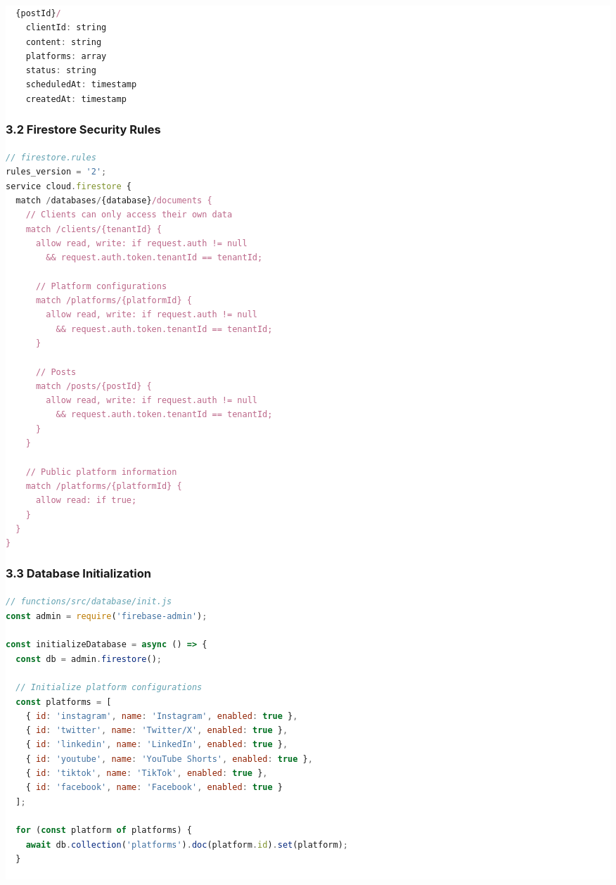 ```javascript
  {postId}/
    clientId: string
    content: string
    platforms: array
    status: string
    scheduledAt: timestamp
    createdAt: timestamp
```

### **3.2 Firestore Security Rules**
```javascript
// firestore.rules
rules_version = '2';
service cloud.firestore {
  match /databases/{database}/documents {
    // Clients can only access their own data
    match /clients/{tenantId} {
      allow read, write: if request.auth != null 
        && request.auth.token.tenantId == tenantId;
      
      // Platform configurations
      match /platforms/{platformId} {
        allow read, write: if request.auth != null 
          && request.auth.token.tenantId == tenantId;
      }
      
      // Posts
      match /posts/{postId} {
        allow read, write: if request.auth != null 
          && request.auth.token.tenantId == tenantId;
      }
    }
    
    // Public platform information
    match /platforms/{platformId} {
      allow read: if true;
    }
  }
}
```

### **3.3 Database Initialization**
```javascript
// functions/src/database/init.js
const admin = require('firebase-admin');

const initializeDatabase = async () => {
  const db = admin.firestore();
  
  // Initialize platform configurations
  const platforms = [
    { id: 'instagram', name: 'Instagram', enabled: true },
    { id: 'twitter', name: 'Twitter/X', enabled: true },
    { id: 'linkedin', name: 'LinkedIn', enabled: true },
    { id: 'youtube', name: 'YouTube Shorts', enabled: true },
    { id: 'tiktok', name: 'TikTok', enabled: true },
    { id: 'facebook', name: 'Facebook', enabled: true }
  ];
  
  for (const platform of platforms) {
    await db.collection('platforms').doc(platform.id).set(platform);
  }
  
```